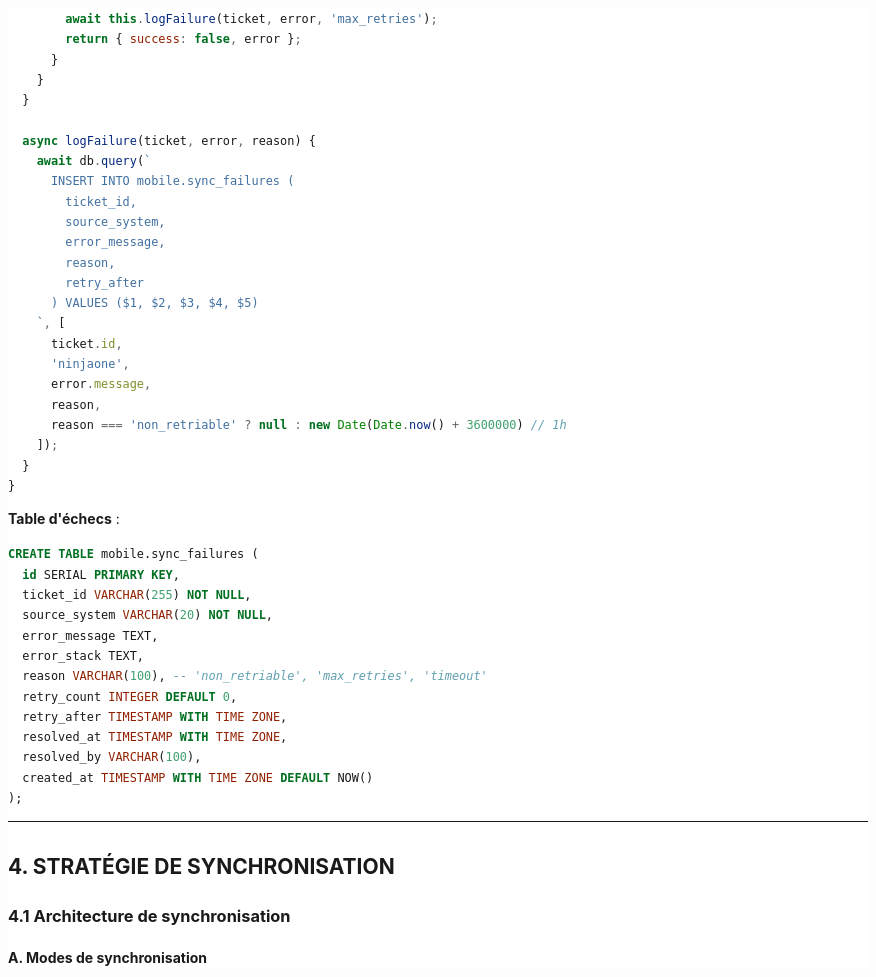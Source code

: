 ```javascript
        await this.logFailure(ticket, error, 'max_retries');
        return { success: false, error };
      }
    }
  }

  async logFailure(ticket, error, reason) {
    await db.query(`
      INSERT INTO mobile.sync_failures (
        ticket_id,
        source_system,
        error_message,
        reason,
        retry_after
      ) VALUES ($1, $2, $3, $4, $5)
    `, [
      ticket.id,
      'ninjaone',
      error.message,
      reason,
      reason === 'non_retriable' ? null : new Date(Date.now() + 3600000) // 1h
    ]);
  }
}
```

**Table d'échecs** :
```sql
CREATE TABLE mobile.sync_failures (
  id SERIAL PRIMARY KEY,
  ticket_id VARCHAR(255) NOT NULL,
  source_system VARCHAR(20) NOT NULL,
  error_message TEXT,
  error_stack TEXT,
  reason VARCHAR(100), -- 'non_retriable', 'max_retries', 'timeout'
  retry_count INTEGER DEFAULT 0,
  retry_after TIMESTAMP WITH TIME ZONE,
  resolved_at TIMESTAMP WITH TIME ZONE,
  resolved_by VARCHAR(100),
  created_at TIMESTAMP WITH TIME ZONE DEFAULT NOW()
);
```

---

## 4. STRATÉGIE DE SYNCHRONISATION

### 4.1 Architecture de synchronisation

#### A. Modes de synchronisation
